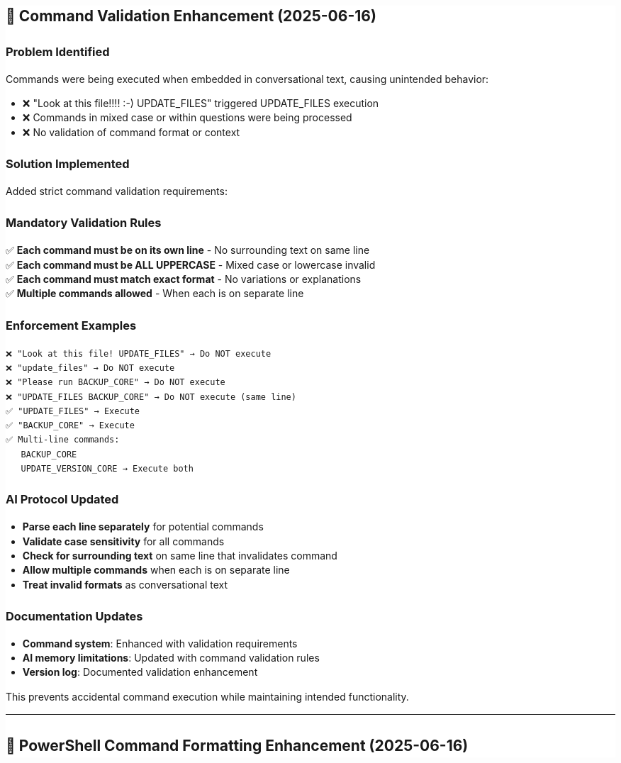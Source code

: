 
## 🔧 **Command Validation Enhancement** (2025-06-16)

### **Problem Identified**
Commands were being executed when embedded in conversational text, causing unintended behavior:
- ❌ "Look at this file!!!! :-) UPDATE_FILES" triggered UPDATE_FILES execution
- ❌ Commands in mixed case or within questions were being processed
- ❌ No validation of command format or context

### **Solution Implemented**
Added strict command validation requirements:

### **Mandatory Validation Rules**
✅ **Each command must be on its own line** - No surrounding text on same line  
✅ **Each command must be ALL UPPERCASE** - Mixed case or lowercase invalid  
✅ **Each command must match exact format** - No variations or explanations  
✅ **Multiple commands allowed** - When each is on separate line

### **Enforcement Examples**
```
❌ "Look at this file! UPDATE_FILES" → Do NOT execute
❌ "update_files" → Do NOT execute  
❌ "Please run BACKUP_CORE" → Do NOT execute
❌ "UPDATE_FILES BACKUP_CORE" → Do NOT execute (same line)
✅ "UPDATE_FILES" → Execute
✅ "BACKUP_CORE" → Execute
✅ Multi-line commands:
   BACKUP_CORE
   UPDATE_VERSION_CORE → Execute both
```

### **AI Protocol Updated**
- **Parse each line separately** for potential commands
- **Validate case sensitivity** for all commands
- **Check for surrounding text** on same line that invalidates command
- **Allow multiple commands** when each is on separate line
- **Treat invalid formats** as conversational text

### **Documentation Updates**
- **Command system**: Enhanced with validation requirements
- **AI memory limitations**: Updated with command validation rules
- **Version log**: Documented validation enhancement

This prevents accidental command execution while maintaining intended functionality.

---

## 🔧 **PowerShell Command Formatting Enhancement** (2025-06-16)
